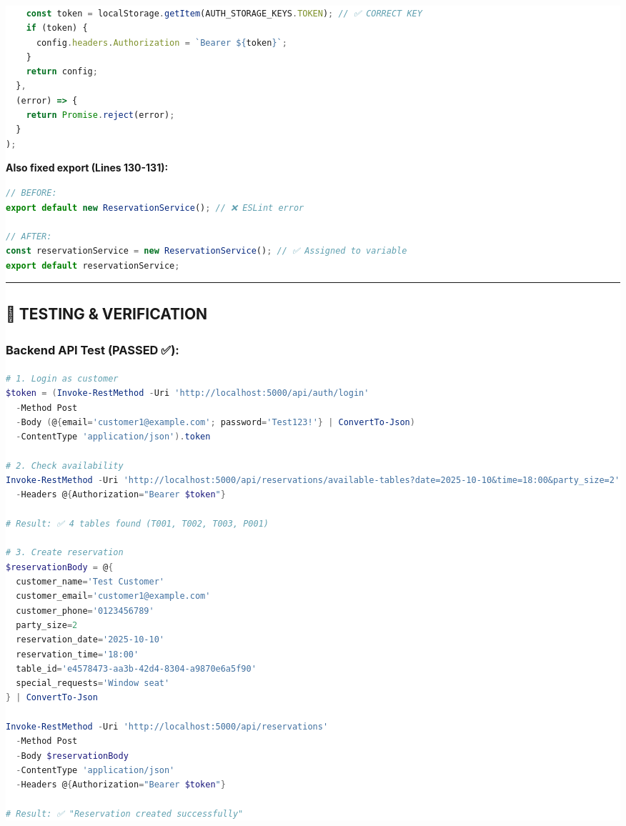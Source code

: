 ```typescript
    const token = localStorage.getItem(AUTH_STORAGE_KEYS.TOKEN); // ✅ CORRECT KEY
    if (token) {
      config.headers.Authorization = `Bearer ${token}`;
    }
    return config;
  },
  (error) => {
    return Promise.reject(error);
  }
);
```

**Also fixed export (Lines 130-131):**
```typescript
// BEFORE:
export default new ReservationService(); // ❌ ESLint error

// AFTER:
const reservationService = new ReservationService(); // ✅ Assigned to variable
export default reservationService;
```

---

## 🧪 **TESTING & VERIFICATION**

### Backend API Test (PASSED ✅):
```powershell
# 1. Login as customer
$token = (Invoke-RestMethod -Uri 'http://localhost:5000/api/auth/login' 
  -Method Post 
  -Body (@{email='customer1@example.com'; password='Test123!'} | ConvertTo-Json) 
  -ContentType 'application/json').token

# 2. Check availability
Invoke-RestMethod -Uri 'http://localhost:5000/api/reservations/available-tables?date=2025-10-10&time=18:00&party_size=2' 
  -Headers @{Authorization="Bearer $token"}

# Result: ✅ 4 tables found (T001, T002, T003, P001)

# 3. Create reservation
$reservationBody = @{
  customer_name='Test Customer'
  customer_email='customer1@example.com'
  customer_phone='0123456789'
  party_size=2
  reservation_date='2025-10-10'
  reservation_time='18:00'
  table_id='e4578473-aa3b-42d4-8304-a9870e6a5f90'
  special_requests='Window seat'
} | ConvertTo-Json

Invoke-RestMethod -Uri 'http://localhost:5000/api/reservations' 
  -Method Post 
  -Body $reservationBody 
  -ContentType 'application/json' 
  -Headers @{Authorization="Bearer $token"}

# Result: ✅ "Reservation created successfully"
```
